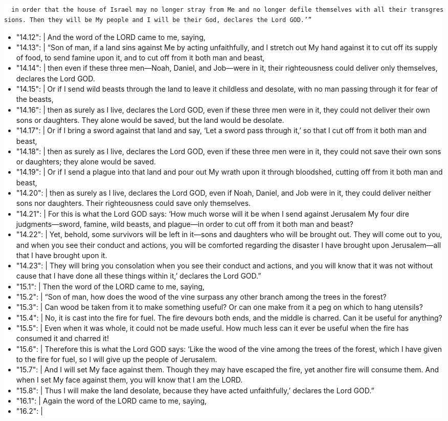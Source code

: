       in order that the house of Israel may no longer stray from Me and no longer defile themselves with all their transgressions. Then they will be My people and I will be their God, declares the Lord GOD.’”
  - "14.12": |
      And the word of the LORD came to me, saying,
  - "14.13": |
      “Son of man, if a land sins against Me by acting unfaithfully, and I stretch out My hand against it to cut off its supply of food, to send famine upon it, and to cut off from it both man and beast,
  - "14.14": |
      then even if these three men—Noah, Daniel, and Job—were in it, their righteousness could deliver only themselves, declares the Lord GOD.
  - "14.15": |
      Or if I send wild beasts through the land to leave it childless and desolate, with no man passing through it for fear of the beasts,
  - "14.16": |
      then as surely as I live, declares the Lord GOD, even if these three men were in it, they could not deliver their own sons or daughters. They alone would be saved, but the land would be desolate.
  - "14.17": |
      Or if I bring a sword against that land and say, ‘Let a sword pass through it,’ so that I cut off from it both man and beast,
  - "14.18": |
      then as surely as I live, declares the Lord GOD, even if these three men were in it, they could not save their own sons or daughters; they alone would be saved.
  - "14.19": |
      Or if I send a plague into that land and pour out My wrath upon it through bloodshed, cutting off from it both man and beast,
  - "14.20": |
      then as surely as I live, declares the Lord GOD, even if Noah, Daniel, and Job were in it, they could deliver neither sons nor daughters. Their righteousness could save only themselves.
  - "14.21": |
      For this is what the Lord GOD says: ‘How much worse will it be when I send against Jerusalem My four dire judgments—sword, famine, wild beasts, and plague—in order to cut off from it both man and beast?
  - "14.22": |
      Yet, behold, some survivors will be left in it—sons and daughters who will be brought out. They will come out to you, and when you see their conduct and actions, you will be comforted regarding the disaster I have brought upon Jerusalem—all that I have brought upon it.
  - "14.23": |
      They will bring you consolation when you see their conduct and actions, and you will know that it was not without cause that I have done all these things within it,’ declares the Lord GOD.”
  - "15.1": |
      Then the word of the LORD came to me, saying,
  - "15.2": |
      “Son of man, how does the wood of the vine surpass any other branch among the trees in the forest?
  - "15.3": |
      Can wood be taken from it to make something useful? Or can one make from it a peg on which to hang utensils?
  - "15.4": |
      No, it is cast into the fire for fuel. The fire devours both ends, and the middle is charred. Can it be useful for anything?
  - "15.5": |
      Even when it was whole, it could not be made useful. How much less can it ever be useful when the fire has consumed it and charred it!
  - "15.6": |
      Therefore this is what the Lord GOD says: ‘Like the wood of the vine among the trees of the forest, which I have given to the fire for fuel, so I will give up the people of Jerusalem.
  - "15.7": |
      And I will set My face against them. Though they may have escaped the fire, yet another fire will consume them. And when I set My face against them, you will know that I am the LORD.
  - "15.8": |
      Thus I will make the land desolate, because they have acted unfaithfully,’ declares the Lord GOD.”
  - "16.1": |
      Again the word of the LORD came to me, saying,
  - "16.2": |